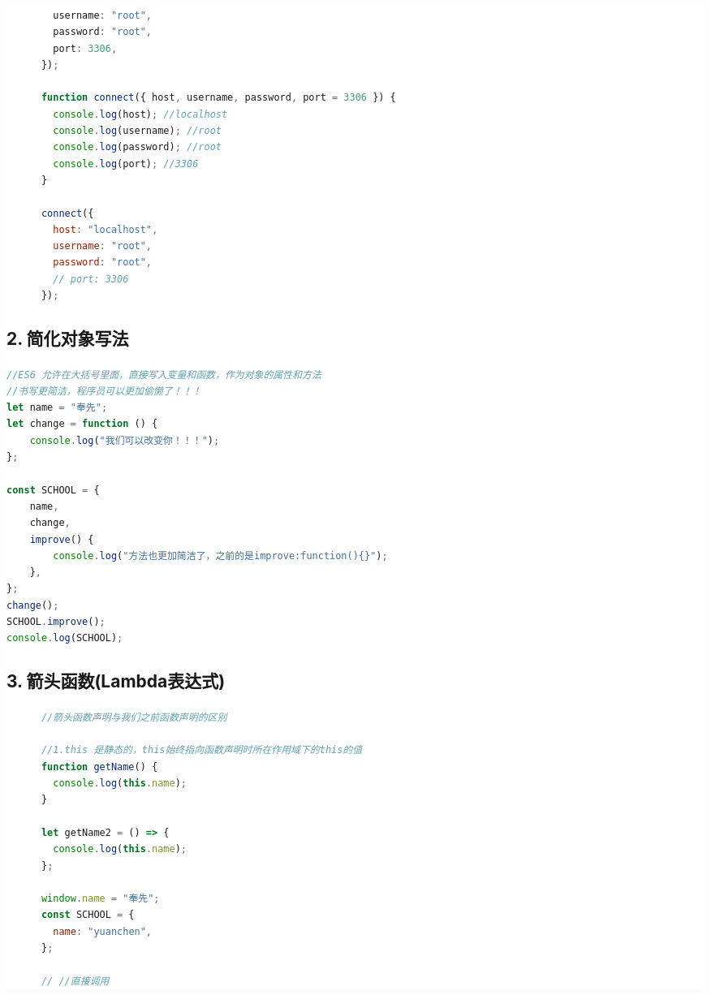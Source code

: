 ```javascript
        username: "root",
        password: "root",
        port: 3306,
      });

      function connect({ host, username, password, port = 3306 }) {
        console.log(host); //localhost
        console.log(username); //root
        console.log(password); //root
        console.log(port); //3306
      }

      connect({
        host: "localhost",
        username: "root",
        password: "root",
        // port: 3306
      });
```



## 2. 简化对象写法

```javascript
//ES6 允许在大括号里面，直接写入变量和函数，作为对象的属性和方法
//书写更简洁，程序员可以更加偷懒了！！！
let name = "奉先";
let change = function () {
    console.log("我们可以改变你！！！");
};

const SCHOOL = {
    name,
    change,
    improve() {
        console.log("方法也更加简洁了，之前的是improve:function(){}");
    },
};
change();
SCHOOL.improve();
console.log(SCHOOL);
```

## 3. 箭头函数(Lambda表达式)

```javascript
      //箭头函数声明与我们之前函数声明的区别

      //1.this 是静态的，this始终指向函数声明时所在作用域下的this的值
      function getName() {
        console.log(this.name);
      }

      let getName2 = () => {
        console.log(this.name);
      };

      window.name = "奉先";
      const SCHOOL = {
        name: "yuanchen",
      };

      // //直接调用
```
